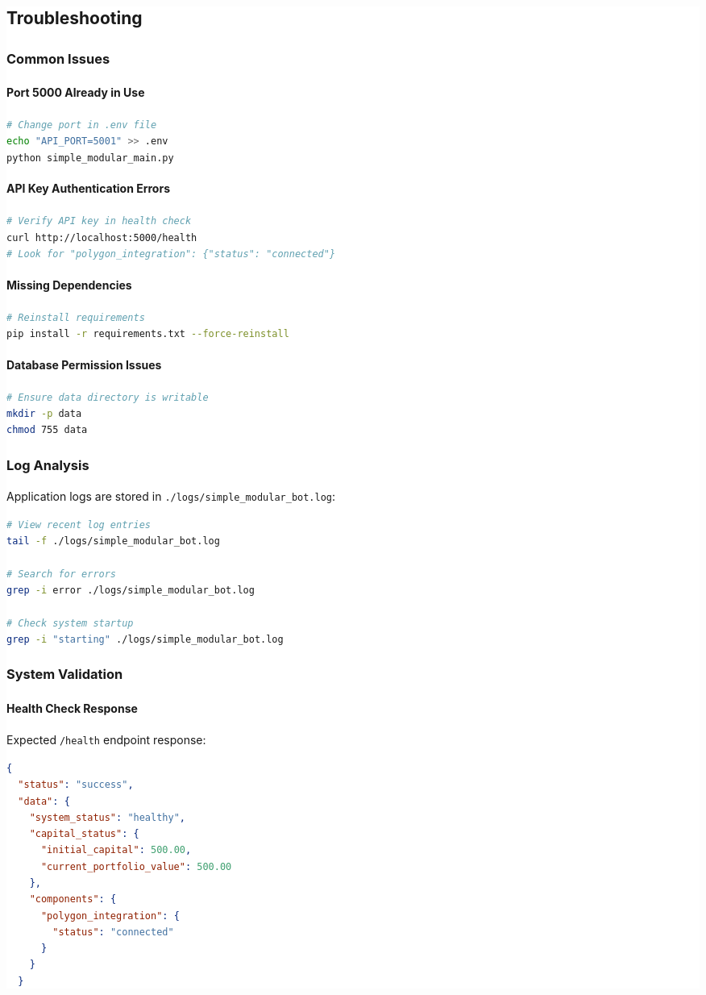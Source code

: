 ## Troubleshooting

### Common Issues

#### Port 5000 Already in Use
```bash
# Change port in .env file
echo "API_PORT=5001" >> .env
python simple_modular_main.py
```

#### API Key Authentication Errors
```bash
# Verify API key in health check
curl http://localhost:5000/health
# Look for "polygon_integration": {"status": "connected"}
```

#### Missing Dependencies
```bash
# Reinstall requirements
pip install -r requirements.txt --force-reinstall
```

#### Database Permission Issues
```bash
# Ensure data directory is writable
mkdir -p data
chmod 755 data
```

### Log Analysis

Application logs are stored in `./logs/simple_modular_bot.log`:

```bash
# View recent log entries
tail -f ./logs/simple_modular_bot.log

# Search for errors
grep -i error ./logs/simple_modular_bot.log

# Check system startup
grep -i "starting" ./logs/simple_modular_bot.log
```

### System Validation

#### Health Check Response
Expected `/health` endpoint response:
```json
{
  "status": "success",
  "data": {
    "system_status": "healthy",
    "capital_status": {
      "initial_capital": 500.00,
      "current_portfolio_value": 500.00
    },
    "components": {
      "polygon_integration": {
        "status": "connected"
      }
    }
  }
```
